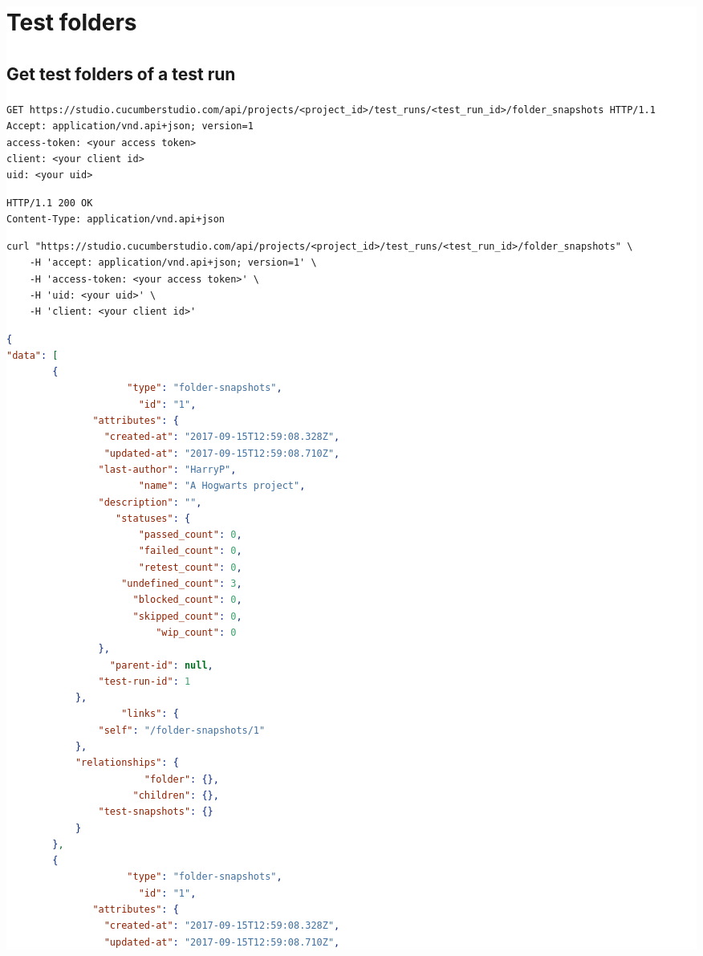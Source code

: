 # Test folders

## Get test folders of a test run

```http
GET https://studio.cucumberstudio.com/api/projects/<project_id>/test_runs/<test_run_id>/folder_snapshots HTTP/1.1
Accept: application/vnd.api+json; version=1
access-token: <your access token>
client: <your client id>
uid: <your uid>
```
```http
HTTP/1.1 200 OK
Content-Type: application/vnd.api+json
```

```shell
curl "https://studio.cucumberstudio.com/api/projects/<project_id>/test_runs/<test_run_id>/folder_snapshots" \
    -H 'accept: application/vnd.api+json; version=1' \
    -H 'access-token: <your access token>' \
    -H 'uid: <your uid>' \
    -H 'client: <your client id>'
```
```json
{
"data": [
        {
                     "type": "folder-snapshots",
                       "id": "1",
               "attributes": {
                 "created-at": "2017-09-15T12:59:08.328Z",
                 "updated-at": "2017-09-15T12:59:08.710Z",
                "last-author": "HarryP",
                       "name": "A Hogwarts project",
                "description": "",
                   "statuses": {
                       "passed_count": 0,
                       "failed_count": 0,
                       "retest_count": 0,
                    "undefined_count": 3,
                      "blocked_count": 0,
                      "skipped_count": 0,
                          "wip_count": 0
                },
                  "parent-id": null,
                "test-run-id": 1
            },
                    "links": {
                "self": "/folder-snapshots/1"
            },
            "relationships": {
                        "folder": {},
                      "children": {},
                "test-snapshots": {}
            }
        },
        {
                     "type": "folder-snapshots",
                       "id": "1",
               "attributes": {
                 "created-at": "2017-09-15T12:59:08.328Z",
                 "updated-at": "2017-09-15T12:59:08.710Z",
```